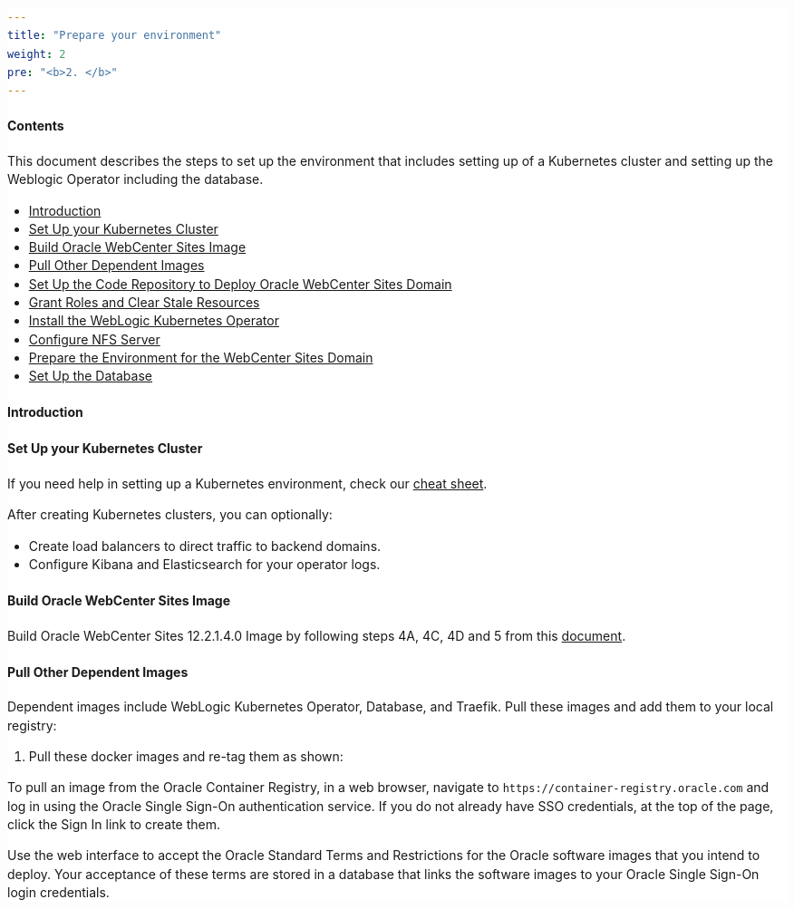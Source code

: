 ```yaml
---
title: "Prepare your environment"
weight: 2
pre: "<b>2. </b>"
---
```


#### Contents
This document describes the steps to set up the environment that includes setting up of a Kubernetes cluster and  setting up the Weblogic Operator including the database.

* [Introduction](#introduction)
* [Set Up your Kubernetes Cluster](#set-up-your-kubernetes-cluster)
* [Build Oracle WebCenter Sites Image](#build-oracle-webcenter-sites-image)
* [Pull Other Dependent Images](#pull-other-dependent-images)
* [Set Up the Code Repository to Deploy Oracle WebCenter Sites Domain](#set-up-the-code-repository-to-deploy-oracle-webcenter-sites-domain)
* [Grant Roles and Clear Stale Resources](#grant-roles-and-clear-stale-resources)
* [Install the WebLogic Kubernetes Operator](#install-the-weblogic-kubernetes-operator)
* [Configure NFS Server](#configure-nfs-server)
* [Prepare the Environment for the WebCenter Sites Domain](#prepare-the-environment-for-the-webcenter-sites-domain)
* [Set Up the Database](#set-up-the-database)

#### Introduction

#### Set Up your Kubernetes Cluster

If you need help in setting up a Kubernetes environment, check our [cheat sheet](https://oracle.github.io/weblogic-kubernetes-operator/userguide/overview/k8s-setup).

After creating Kubernetes clusters, you can optionally:

* Create load balancers to direct traffic to backend domains.
* Configure Kibana and Elasticsearch for your operator logs.


#### Build Oracle WebCenter Sites Image

Build Oracle WebCenter Sites 12.2.1.4.0 Image by following steps 4A, 4C, 4D and 5 from this [document](https://github.com/oracle/docker-images/tree/master/OracleWebCenterSites/dockerfiles/12.2.1.4).

#### Pull Other Dependent Images

Dependent images include WebLogic Kubernetes Operator, Database, and Traefik. Pull these images and add them to your local registry:

1. Pull these docker images and re-tag them as shown:

To pull an image from the Oracle Container Registry, in a web browser, navigate to ```https://container-registry.oracle.com``` and log in using the Oracle Single Sign-On authentication service. If you do not already have SSO credentials, at the top of the page, click the Sign In link to create them.

Use the web interface to accept the Oracle Standard Terms and Restrictions for the Oracle software images that you intend to deploy. Your acceptance of these terms are stored in a database that links the software images to your Oracle Single Sign-On login credentials.

